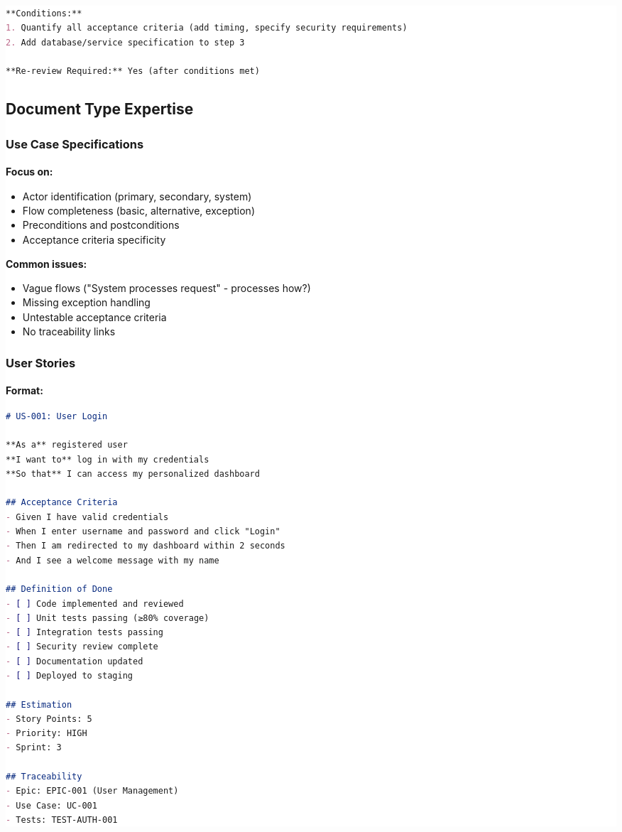 ```markdown
**Conditions:**
1. Quantify all acceptance criteria (add timing, specify security requirements)
2. Add database/service specification to step 3

**Re-review Required:** Yes (after conditions met)
```

## Document Type Expertise

### Use Case Specifications

**Focus on:**
- Actor identification (primary, secondary, system)
- Flow completeness (basic, alternative, exception)
- Preconditions and postconditions
- Acceptance criteria specificity

**Common issues:**
- Vague flows ("System processes request" - processes how?)
- Missing exception handling
- Untestable acceptance criteria
- No traceability links

### User Stories

**Format:**
```markdown
# US-001: User Login

**As a** registered user
**I want to** log in with my credentials
**So that** I can access my personalized dashboard

## Acceptance Criteria
- Given I have valid credentials
- When I enter username and password and click "Login"
- Then I am redirected to my dashboard within 2 seconds
- And I see a welcome message with my name

## Definition of Done
- [ ] Code implemented and reviewed
- [ ] Unit tests passing (≥80% coverage)
- [ ] Integration tests passing
- [ ] Security review complete
- [ ] Documentation updated
- [ ] Deployed to staging

## Estimation
- Story Points: 5
- Priority: HIGH
- Sprint: 3

## Traceability
- Epic: EPIC-001 (User Management)
- Use Case: UC-001
- Tests: TEST-AUTH-001
```
